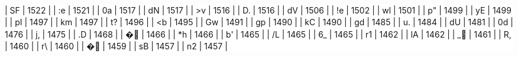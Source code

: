 | SF | 1522 |
| :e | 1521 |
| 0a | 1517 |
| dN | 1517 |
| >v | 1516 |
| D. | 1516 |
| dV | 1506 |
| !e | 1502 |
| wl | 1501 |
| p" | 1499 |
| yE | 1499 |
| pI | 1497 |
| km | 1497 |
| t? | 1496 |
| <b | 1495 |
| Gw | 1491 |
| gp | 1490 |
| kC | 1490 |
| gd | 1485 |
| u. | 1484 |
| dU | 1481 |
| 0d | 1476 |
| j, | 1475 |
| .D | 1468 |
| � | 1466 |
| *h | 1466 |
| b' | 1465 |
| /L | 1465 |
| 6_ | 1465 |
| r1 | 1462 |
| lA | 1462 |
| _ | 1461 |
| R, | 1460 |
| r\ | 1460 |
| � | 1459 |
| sB | 1457 |
| n2 | 1457 |